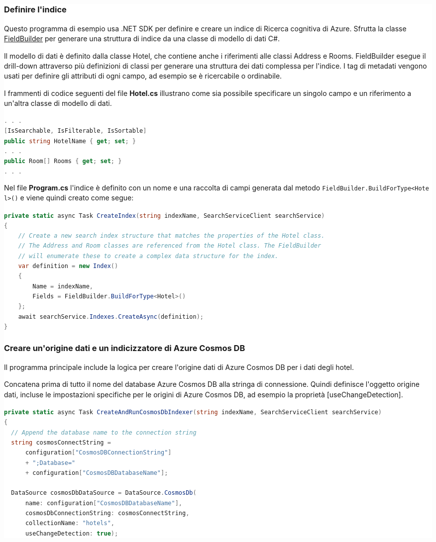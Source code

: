 ### <a name="define-the-index"></a>Definire l'indice

Questo programma di esempio usa .NET SDK per definire e creare un indice di Ricerca cognitiva di Azure. Sfrutta la classe [FieldBuilder](https://docs.microsoft.com/dotnet/api/microsoft.azure.search.fieldbuilder) per generare una struttura di indice da una classe di modello di dati C#.

Il modello di dati è definito dalla classe Hotel, che contiene anche i riferimenti alle classi Address e Rooms. FieldBuilder esegue il drill-down attraverso più definizioni di classi per generare una struttura dei dati complessa per l'indice. I tag di metadati vengono usati per definire gli attributi di ogni campo, ad esempio se è ricercabile o ordinabile.

I frammenti di codice seguenti del file **Hotel.cs** illustrano come sia possibile specificare un singolo campo e un riferimento a un'altra classe di modello di dati.

```csharp
. . . 
[IsSearchable, IsFilterable, IsSortable]
public string HotelName { get; set; }
. . .
public Room[] Rooms { get; set; }
. . .
```

Nel file **Program.cs** l'indice è definito con un nome e una raccolta di campi generata dal metodo `FieldBuilder.BuildForType<Hotel>()` e viene quindi creato come segue:

```csharp
private static async Task CreateIndex(string indexName, SearchServiceClient searchService)
{
    // Create a new search index structure that matches the properties of the Hotel class.
    // The Address and Room classes are referenced from the Hotel class. The FieldBuilder
    // will enumerate these to create a complex data structure for the index.
    var definition = new Index()
    {
        Name = indexName,
        Fields = FieldBuilder.BuildForType<Hotel>()
    };
    await searchService.Indexes.CreateAsync(definition);
}
```

### <a name="create-azure-cosmos-db-data-source-and-indexer"></a>Creare un'origine dati e un indicizzatore di Azure Cosmos DB

Il programma principale include la logica per creare l'origine dati di Azure Cosmos DB per i dati degli hotel.

Concatena prima di tutto il nome del database Azure Cosmos DB alla stringa di connessione. Quindi definisce l'oggetto origine dati, incluse le impostazioni specifiche per le origini di Azure Cosmos DB, ad esempio la proprietà [useChangeDetection].

  ```csharp
private static async Task CreateAndRunCosmosDbIndexer(string indexName, SearchServiceClient searchService)
{
    // Append the database name to the connection string
    string cosmosConnectString = 
        configuration["CosmosDBConnectionString"]
        + ";Database=" 
        + configuration["CosmosDBDatabaseName"];

    DataSource cosmosDbDataSource = DataSource.CosmosDb(
        name: configuration["CosmosDBDatabaseName"], 
        cosmosDbConnectionString: cosmosConnectString,
        collectionName: "hotels",
        useChangeDetection: true);

  ```